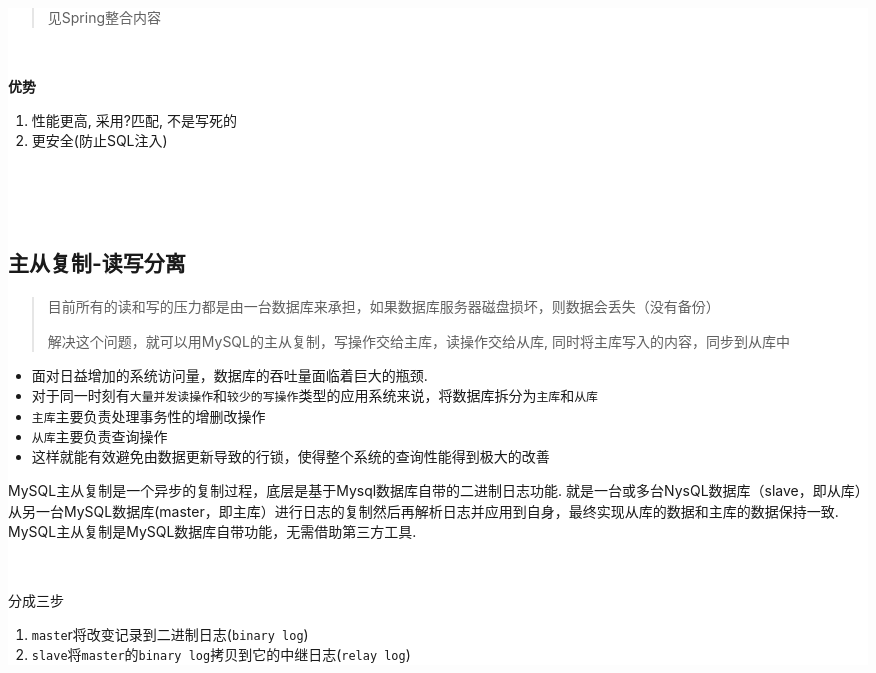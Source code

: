 > 见Spring整合内容

‍

**优势**

1. 性能更高, 采用?匹配, 不是写死的
2. 更安全(防止SQL注入)

‍

‍

## 主从复制-读写分离

> 目前所有的读和写的压力都是由一台数据库来承担，如果数据库服务器磁盘损坏，则数据会丢失（没有备份）
>
> 解决这个问题，就可以用MySQL的主从复制，写操作交给主库，读操作交给从库, 同时将主库写入的内容，同步到从库中

* 面对日益增加的系统访问量，数据库的吞吐量面临着巨大的瓶颈.
* 对于同一时刻有`大量并发读操作`​和`较少的写操作`​类型的应用系统来说，将数据库拆分为`主库`​和`从库`​
* ​`主库`​主要负责处理事务性的增删改操作
* ​`从库`​主要负责查询操作
* 这样就能有效避免由数据更新导致的行锁，使得整个系统的查询性能得到极大的改善

MySQL主从复制是一个异步的复制过程，底层是基于Mysql数据库自带的二进制日志功能. 就是一台或多台NysQL数据库（slave，即从库）从另一台MySQL数据库(master，即主库）进行日志的复制然后再解析日志并应用到自身，最终实现从库的数据和主库的数据保持一致. MySQL主从复制是MySQL数据库自带功能，无需借助第三方工具.

‍

分成三步

1. ​`maste`​r将改变记录到二进制日志(`binary log`​)
2. ​`slave`​将`master`​的`binary log`​拷贝到它的中继日志(`relay log`​)
